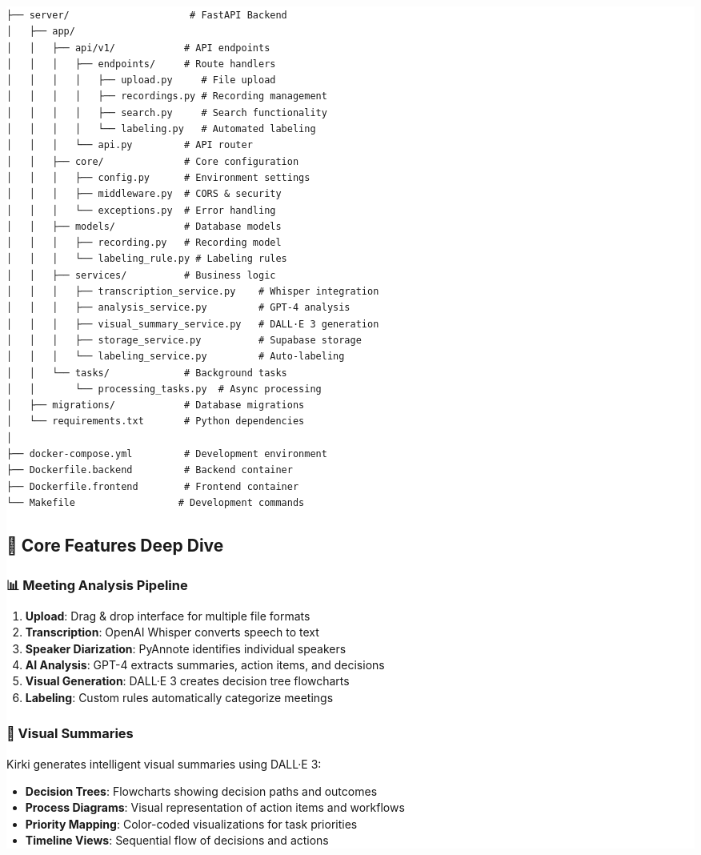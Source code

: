 ```
├── server/                     # FastAPI Backend
│   ├── app/
│   │   ├── api/v1/            # API endpoints
│   │   │   ├── endpoints/     # Route handlers
│   │   │   │   ├── upload.py     # File upload
│   │   │   │   ├── recordings.py # Recording management
│   │   │   │   ├── search.py     # Search functionality
│   │   │   │   └── labeling.py   # Automated labeling
│   │   │   └── api.py         # API router
│   │   ├── core/              # Core configuration
│   │   │   ├── config.py      # Environment settings
│   │   │   ├── middleware.py  # CORS & security
│   │   │   └── exceptions.py  # Error handling
│   │   ├── models/            # Database models
│   │   │   ├── recording.py   # Recording model
│   │   │   └── labeling_rule.py # Labeling rules
│   │   ├── services/          # Business logic
│   │   │   ├── transcription_service.py    # Whisper integration
│   │   │   ├── analysis_service.py         # GPT-4 analysis
│   │   │   ├── visual_summary_service.py   # DALL·E 3 generation
│   │   │   ├── storage_service.py          # Supabase storage
│   │   │   └── labeling_service.py         # Auto-labeling
│   │   └── tasks/             # Background tasks
│   │       └── processing_tasks.py  # Async processing
│   ├── migrations/            # Database migrations
│   └── requirements.txt       # Python dependencies
│
├── docker-compose.yml         # Development environment
├── Dockerfile.backend         # Backend container
├── Dockerfile.frontend        # Frontend container
└── Makefile                  # Development commands
```

## 🎯 Core Features Deep Dive

### 📊 Meeting Analysis Pipeline

1. **Upload**: Drag & drop interface for multiple file formats
2. **Transcription**: OpenAI Whisper converts speech to text
3. **Speaker Diarization**: PyAnnote identifies individual speakers
4. **AI Analysis**: GPT-4 extracts summaries, action items, and decisions
5. **Visual Generation**: DALL·E 3 creates decision tree flowcharts
6. **Labeling**: Custom rules automatically categorize meetings

### 🎨 Visual Summaries

Kirki generates intelligent visual summaries using DALL·E 3:

- **Decision Trees**: Flowcharts showing decision paths and outcomes
- **Process Diagrams**: Visual representation of action items and workflows
- **Priority Mapping**: Color-coded visualizations for task priorities
- **Timeline Views**: Sequential flow of decisions and actions
